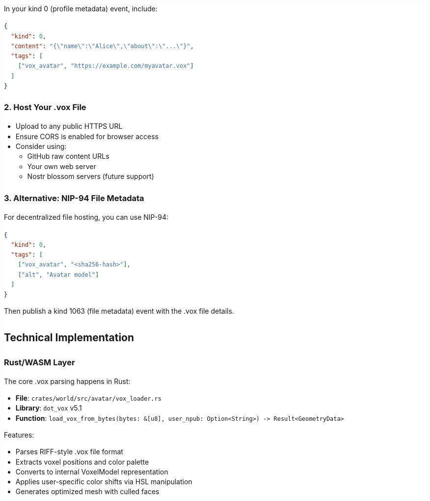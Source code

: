 In your kind 0 (profile metadata) event, include:

```json
{
  "kind": 0,
  "content": "{\"name\":\"Alice\",\"about\":\"...\"}",
  "tags": [
    ["vox_avatar", "https://example.com/myavatar.vox"]
  ]
}
```

### 2. Host Your .vox File

- Upload to any public HTTPS URL
- Ensure CORS is enabled for browser access
- Consider using:
  - GitHub raw content URLs
  - Your own web server
  - Nostr blossom servers (future support)

### 3. Alternative: NIP-94 File Metadata

For decentralized file hosting, you can use NIP-94:

```json
{
  "kind": 0,
  "tags": [
    ["vox_avatar", "<sha256-hash>"],
    ["alt", "Avatar model"]
  ]
}
```

Then publish a kind 1063 (file metadata) event with the .vox file details.

## Technical Implementation

### Rust/WASM Layer

The core .vox parsing happens in Rust:

- **File**: `crates/world/src/avatar/vox_loader.rs`
- **Library**: `dot_vox` v5.1
- **Function**: `load_vox_from_bytes(bytes: &[u8], user_npub: Option<String>) -> Result<GeometryData>`

Features:
- Parses RIFF-style .vox file format
- Extracts voxel positions and color palette
- Converts to internal VoxelModel representation
- Applies user-specific color shifts via HSL manipulation
- Generates optimized mesh with culled faces
